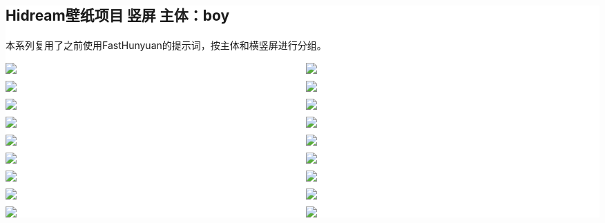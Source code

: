 ## Hidream壁纸项目 竖屏 主体：boy

本系列复用了之前使用FastHunyuan的提示词，按主体和横竖屏进行分组。

<div style="display: flex; justify-content: center; gap: 10px; margin: 10px 0;">
<img src="https://github.com/Willian7004/media-blog/blob/main/files/202506/2025061210/ComfyUI_00502_.jpg?raw=true" style="width:500px;" />
<img src="https://github.com/Willian7004/media-blog/blob/main/files/202506/2025061210/ComfyUI_00503_.jpg?raw=true" style="width:500px;" />
</div>

<div style="display: flex; justify-content: center; gap: 10px; margin: 10px 0;">
<img src="https://github.com/Willian7004/media-blog/blob/main/files/202506/2025061210/ComfyUI_00505_.jpg?raw=true" style="width:500px;" />
<img src="https://github.com/Willian7004/media-blog/blob/main/files/202506/2025061210/ComfyUI_00506_.jpg?raw=true" style="width:500px;" />
</div>

<div style="display: flex; justify-content: center; gap: 10px; margin: 10px 0;">
<img src="https://github.com/Willian7004/media-blog/blob/main/files/202506/2025061210/ComfyUI_00508_.jpg?raw=true" style="width:500px;" />
<img src="https://github.com/Willian7004/media-blog/blob/main/files/202506/2025061210/ComfyUI_00509_.jpg?raw=true" style="width:500px;" />
</div>

<div style="display: flex; justify-content: center; gap: 10px; margin: 10px 0;">
<img src="https://github.com/Willian7004/media-blog/blob/main/files/202506/2025061210/ComfyUI_00511_.jpg?raw=true" style="width:500px;" />
<img src="https://github.com/Willian7004/media-blog/blob/main/files/202506/2025061210/ComfyUI_00513_.jpg?raw=true" style="width:500px;" />
</div>

<div style="display: flex; justify-content: center; gap: 10px; margin: 10px 0;">
<img src="https://github.com/Willian7004/media-blog/blob/main/files/202506/2025061210/ComfyUI_00514_.jpg?raw=true" style="width:500px;" />
<img src="https://github.com/Willian7004/media-blog/blob/main/files/202506/2025061210/ComfyUI_00515_.jpg?raw=true" style="width:500px;" />
</div>

<div style="display: flex; justify-content: center; gap: 10px; margin: 10px 0;">
<img src="https://github.com/Willian7004/media-blog/blob/main/files/202506/2025061210/ComfyUI_00516_.jpg?raw=true" style="width:500px;" />
<img src="https://github.com/Willian7004/media-blog/blob/main/files/202506/2025061210/ComfyUI_00517_.jpg?raw=true" style="width:500px;" />
</div>

<div style="display: flex; justify-content: center; gap: 10px; margin: 10px 0;">
<img src="https://github.com/Willian7004/media-blog/blob/main/files/202506/2025061210/ComfyUI_00520_.jpg?raw=true" style="width:500px;" />
<img src="https://github.com/Willian7004/media-blog/blob/main/files/202506/2025061210/ComfyUI_00522_.jpg?raw=true" style="width:500px;" />
</div>

<div style="display: flex; justify-content: center; gap: 10px; margin: 10px 0;">
<img src="https://github.com/Willian7004/media-blog/blob/main/files/202506/2025061210/ComfyUI_00524_.jpg?raw=true" style="width:500px;" />
<img src="https://github.com/Willian7004/media-blog/blob/main/files/202506/2025061210/ComfyUI_00525_.jpg?raw=true" style="width:500px;" />
</div>

<div style="display: flex; justify-content: center; gap: 10px; margin: 10px 0;">
<img src="https://github.com/Willian7004/media-blog/blob/main/files/202506/2025061210/ComfyUI_00526_.jpg?raw=true" style="width:500px;" />
<img src="https://github.com/Willian7004/media-blog/blob/main/files/202506/2025061210/ComfyUI_00527_.jpg?raw=true" style="width:500px;" />
</div>
